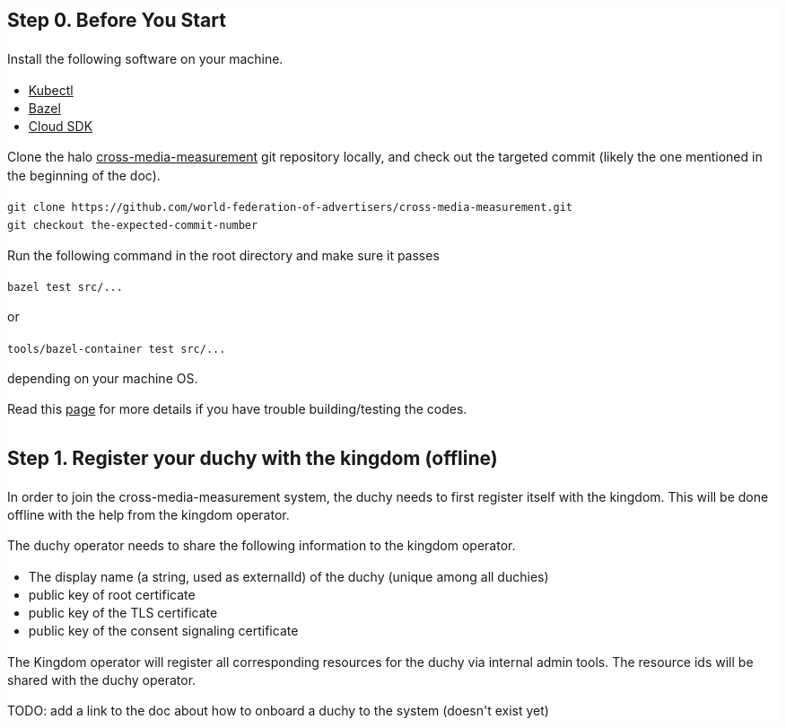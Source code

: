 ## Step 0. Before You Start

Install the following software on your machine.

-   [Kubectl](https://kubernetes.io/docs/tasks/tools/)
-   [Bazel](https://docs.bazel.build/versions/main/install.html)
-   [Cloud SDK](https://cloud.google.com/sdk/docs/install)

Clone the halo
[cross-media-measurement](https://github.com/world-federation-of-advertisers/cross-media-measurement)
git repository locally, and check out the targeted commit (likely the one
mentioned in the beginning of the doc).

```shell
git clone https://github.com/world-federation-of-advertisers/cross-media-measurement.git
git checkout the-expected-commit-number
```

Run the following command in the root directory and make sure it passes

```shell
bazel test src/...
```

or

```shell
tools/bazel-container test src/...
```

depending on your machine OS.

Read this
[page](https://github.com/world-federation-of-advertisers/cross-media-measurement/blob/main/docs/building.md)
for more details if you have trouble building/testing the codes.

## Step 1. Register your duchy with the kingdom (offline)

In order to join the cross-media-measurement system, the duchy needs to first
register itself with the kingdom. This will be done offline with the help from
the kingdom operator.

The duchy operator needs to share the following information to the kingdom
operator.

-   The display name (a string, used as externalId) of the duchy (unique among
    all duchies)
-   public key of root certificate
-   public key of the TLS certificate
-   public key of the consent signaling certificate

The Kingdom operator will register all corresponding resources for the duchy via
internal admin tools. The resource ids will be shared with the duchy operator.

TODO: add a link to the doc about how to onboard a duchy to the system (doesn't
exist yet)
